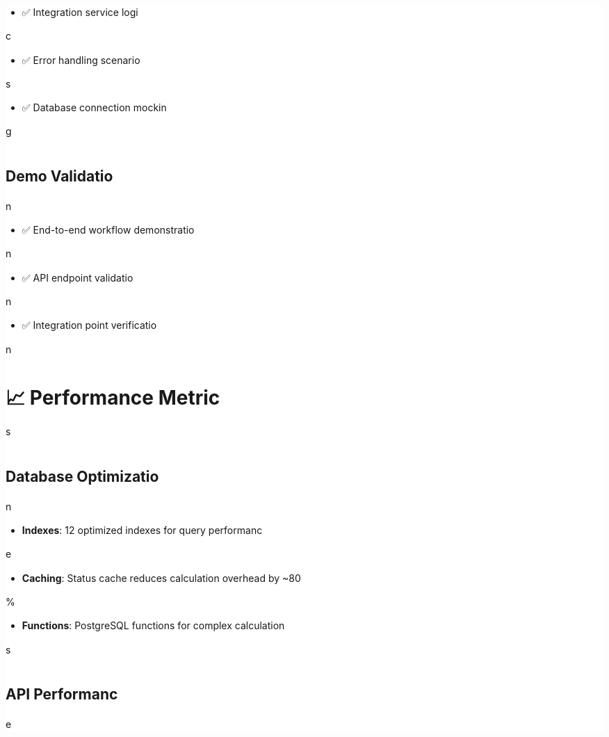 - ✅ Integration service logi

c

- ✅ Error handling scenario

s

- ✅ Database connection mockin

g

#

## Demo Validatio

n

- ✅ End-to-end workflow demonstratio

n

- ✅ API endpoint validatio

n

- ✅ Integration point verificatio

n

#

# 📈 Performance Metric

s

#

## Database Optimizatio

n

- **Indexes**: 12 optimized indexes for query performanc

e

- **Caching**: Status cache reduces calculation overhead by ~80

%

- **Functions**: PostgreSQL functions for complex calculation

s

#

## API Performanc

e
